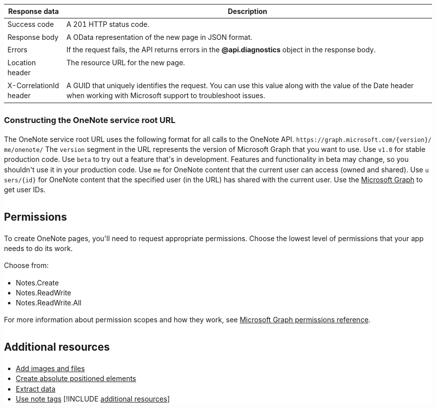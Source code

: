 | Response data | Description |  
|------|------|  
| Success code | A 201 HTTP status code. |  
| Response body | A OData representation of the new page in JSON format. |  
| Errors | If the request fails, the API returns errors in the **@api.diagnostics** object in the response body. |  
| Location header | The resource URL for the new page. |  
| X-CorrelationId header | A GUID that uniquely identifies the request. You can use this value along with the value of the Date header when working with Microsoft support to troubleshoot issues. |  


<a name="root-url"></a>
### Constructing the OneNote service root URL

The OneNote service root URL uses the following format for all calls to the OneNote API. `https://graph.microsoft.com/{version}/me/onenote/`  The `version` segment in the URL represents the version of Microsoft Graph that you want to use. Use `v1.0` for stable production code. Use `beta` to try out a feature that's in development. Features and functionality in beta may change, so you shouldn't use it in your production code. Use `me` for OneNote content that the current user can access (owned and shared). Use `users/{id}` for OneNote content that the specified user (in the URL) has shared with the current user. Use the [Microsoft Graph](https://graph.microsoft.com/v1.0/users) to get user IDs. 


<a name="permissions"></a>
## Permissions

To create OneNote pages, you'll need to request appropriate permissions. Choose the lowest level of permissions that your app needs to do its work.

Choose from: 
- Notes.Create
- Notes.ReadWrite
- Notes.ReadWrite.All

For more information about permission scopes and how they work, see [Microsoft Graph permissions reference](permissions_reference.md).

<a name="see-also"></a>
## Additional resources

- [Add images and files](../howto/onenote-images-files.md)
- [Create absolute positioned elements](onenote-abs-pos.md)  
- [Extract data](../howto/onenote-extract-data.md)
- [Use note tags](../howto/onenote-note-tags.md)
[!INCLUDE [additional resources](includes/additionalResources.txt)]

